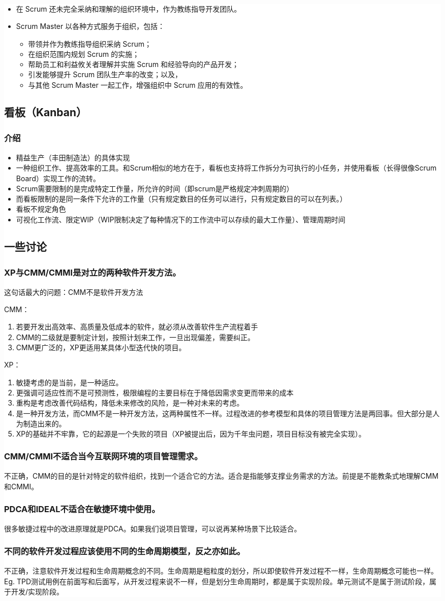   + 在 Scrum 还未完全采纳和理解的组织环境中，作为教练指导开发团队。

+ Scrum Master 以各种方式服务于组织，包括：
  + 带领并作为教练指导组织采纳 Scrum；
  + 在组织范围内规划 Scrum 的实施；
  + 帮助员工和利益攸关者理解并实施 Scrum 和经验导向的产品开发；
  + 引发能够提升 Scrum 团队生产率的改变；以及，
  + 与其他 Scrum Master 一起工作，增强组织中 Scrum 应用的有效性。

## 看板（Kanban）

### 介绍

+ 精益生产（丰田制造法）的具体实现
+ 一种组织工作、提高效率的工具。和Scrum相似的地方在于，看板也支持将工作拆分为可执行的小任务，并使用看板（长得很像Scrum Board）实现工作的流转。
+ Scrum需要限制的是完成特定工作量，所允许的时间（即scrum是严格规定冲刺周期的）
+ 而看板限制的是同一条件下允许的工作量（只有规定数目的任务可以进行，只有规定数目的可以在列表。）
+ 看板不规定角色
+ 可视化工作流、限定WIP（WIP限制决定了每种情况下的工作流中可以存续的最大工作量）、管理周期时间

## 一些讨论

### XP与CMM/CMMI是对立的两种软件开发方法。

这句话最大的问题：CMM不是软件开发方法

CMM：

1. 若要开发出高效率、高质量及低成本的软件，就必须从改善软件生产流程着手
2. CMM的二级就是要制定计划，按照计划来工作，一旦出现偏差，需要纠正。
3. CMM更广泛的，XP更适用某具体小型迭代快的项目。

XP：

1. 敏捷考虑的是当前，是一种适应。
2. 更强调可适应性而不是可预测性，极限编程的主要目标在于降低因需求变更而带来的成本
3. 重构是考虑改善代码结构，降低未来修改的风险，是一种对未来的考虑。
4. 是一种开发方法，而CMM不是一种开发方法，这两种属性不一样。过程改进的参考模型和具体的项目管理方法是两回事。但大部分是人为制造出来的。
5. XP的基础并不牢靠，它的起源是一个失败的项目（XP被提出后，因为千年虫问题，项目目标没有被完全实现）。

### CMM/CMMI不适合当今互联网环境的项目管理需求。

不正确，CMM的目的是针对特定的软件组织，找到一个适合它的方法。适合是指能够支撑业务需求的方法。前提是不能教条式地理解CMM和CMMI。

### PDCA和IDEAL不适合在敏捷环境中使用。

很多敏捷过程中的改进原理就是PDCA。如果我们说项目管理，可以说再某种场景下比较适合。

### 不同的软件开发过程应该使用不同的生命周期模型，反之亦如此。

不正确，注意软件开发过程和生命周期概念的不同。生命周期是粗粒度的划分，所以即使软件开发过程不一样，生命周期概念可能也一样。Eg. TPD测试用例在前面写和后面写，从开发过程来说不一样，但是划分生命周期时，都是属于实现阶段。单元测试不是属于测试阶段，属于开发/实现阶段。
